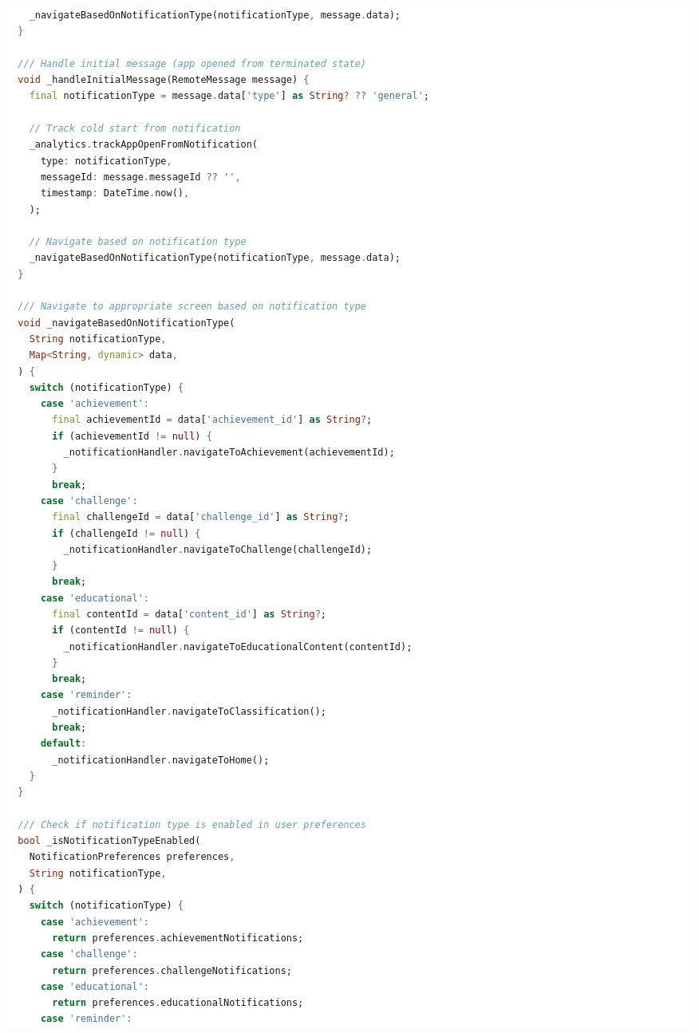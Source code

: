 ```dart
    _navigateBasedOnNotificationType(notificationType, message.data);
  }
  
  /// Handle initial message (app opened from terminated state)
  void _handleInitialMessage(RemoteMessage message) {
    final notificationType = message.data['type'] as String? ?? 'general';
    
    // Track cold start from notification
    _analytics.trackAppOpenFromNotification(
      type: notificationType,
      messageId: message.messageId ?? '',
      timestamp: DateTime.now(),
    );
    
    // Navigate based on notification type
    _navigateBasedOnNotificationType(notificationType, message.data);
  }
  
  /// Navigate to appropriate screen based on notification type
  void _navigateBasedOnNotificationType(
    String notificationType,
    Map<String, dynamic> data,
  ) {
    switch (notificationType) {
      case 'achievement':
        final achievementId = data['achievement_id'] as String?;
        if (achievementId != null) {
          _notificationHandler.navigateToAchievement(achievementId);
        }
        break;
      case 'challenge':
        final challengeId = data['challenge_id'] as String?;
        if (challengeId != null) {
          _notificationHandler.navigateToChallenge(challengeId);
        }
        break;
      case 'educational':
        final contentId = data['content_id'] as String?;
        if (contentId != null) {
          _notificationHandler.navigateToEducationalContent(contentId);
        }
        break;
      case 'reminder':
        _notificationHandler.navigateToClassification();
        break;
      default:
        _notificationHandler.navigateToHome();
    }
  }
  
  /// Check if notification type is enabled in user preferences
  bool _isNotificationTypeEnabled(
    NotificationPreferences preferences,
    String notificationType,
  ) {
    switch (notificationType) {
      case 'achievement':
        return preferences.achievementNotifications;
      case 'challenge':
        return preferences.challengeNotifications;
      case 'educational':
        return preferences.educationalNotifications;
      case 'reminder':
```